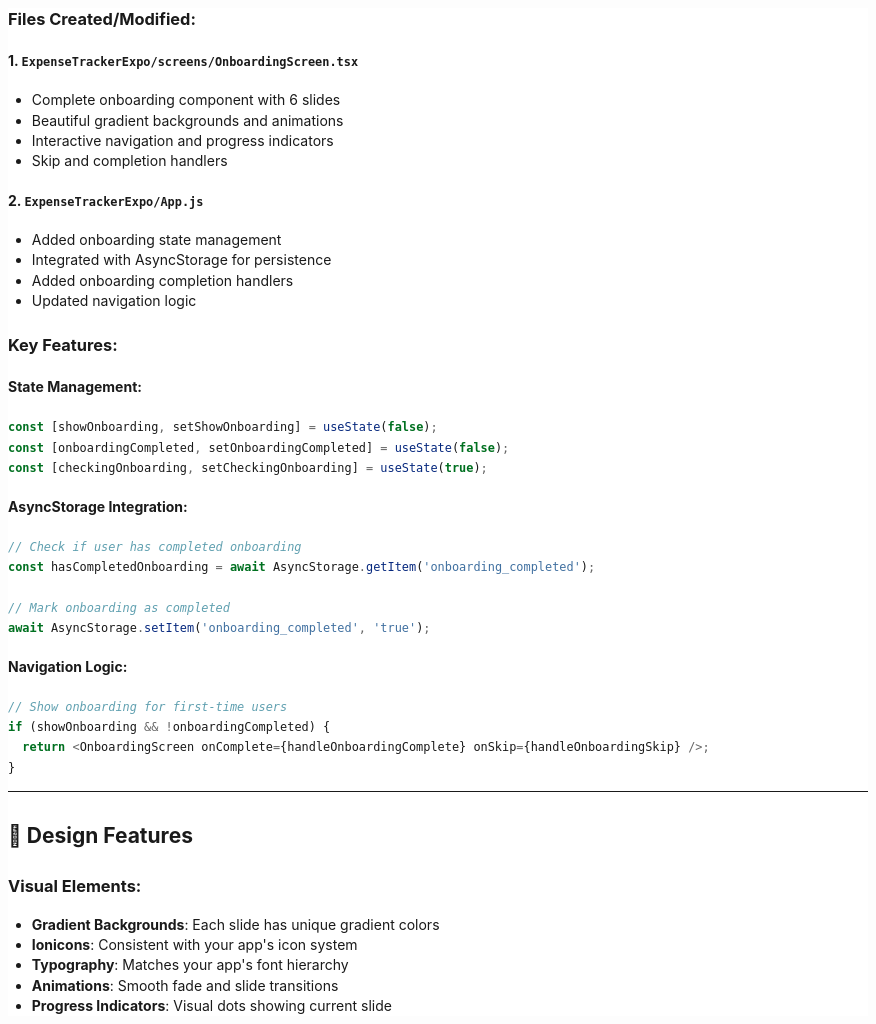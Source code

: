 ### **Files Created/Modified:**

#### **1. `ExpenseTrackerExpo/screens/OnboardingScreen.tsx`**
- Complete onboarding component with 6 slides
- Beautiful gradient backgrounds and animations
- Interactive navigation and progress indicators
- Skip and completion handlers

#### **2. `ExpenseTrackerExpo/App.js`**
- Added onboarding state management
- Integrated with AsyncStorage for persistence
- Added onboarding completion handlers
- Updated navigation logic

### **Key Features:**

#### **State Management:**
```javascript
const [showOnboarding, setShowOnboarding] = useState(false);
const [onboardingCompleted, setOnboardingCompleted] = useState(false);
const [checkingOnboarding, setCheckingOnboarding] = useState(true);
```

#### **AsyncStorage Integration:**
```javascript
// Check if user has completed onboarding
const hasCompletedOnboarding = await AsyncStorage.getItem('onboarding_completed');

// Mark onboarding as completed
await AsyncStorage.setItem('onboarding_completed', 'true');
```

#### **Navigation Logic:**
```javascript
// Show onboarding for first-time users
if (showOnboarding && !onboardingCompleted) {
  return <OnboardingScreen onComplete={handleOnboardingComplete} onSkip={handleOnboardingSkip} />;
}
```

---

## 🎨 **Design Features**

### **Visual Elements:**
- **Gradient Backgrounds**: Each slide has unique gradient colors
- **Ionicons**: Consistent with your app's icon system
- **Typography**: Matches your app's font hierarchy
- **Animations**: Smooth fade and slide transitions
- **Progress Indicators**: Visual dots showing current slide
